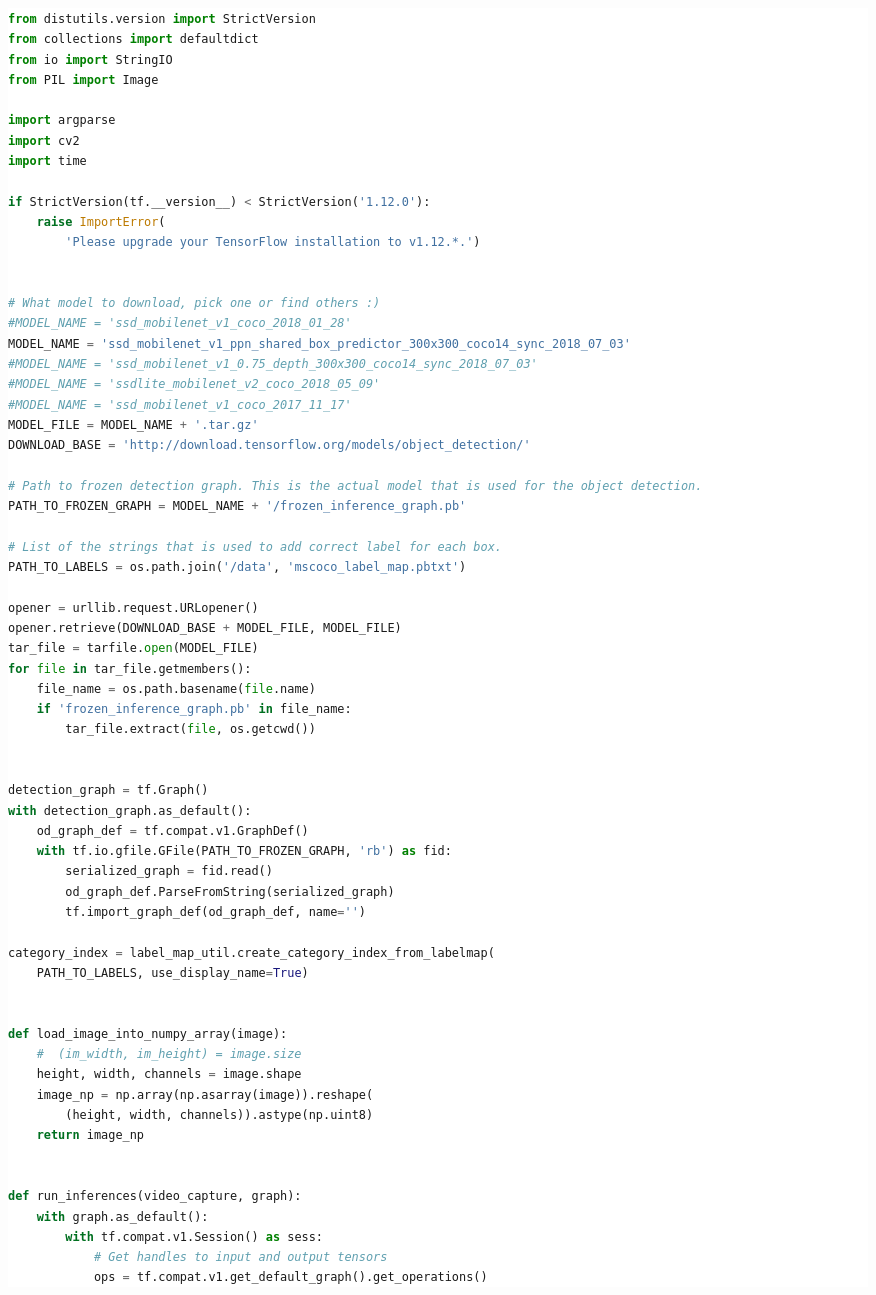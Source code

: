 ```python
from distutils.version import StrictVersion
from collections import defaultdict
from io import StringIO
from PIL import Image

import argparse
import cv2
import time

if StrictVersion(tf.__version__) < StrictVersion('1.12.0'):
    raise ImportError(
        'Please upgrade your TensorFlow installation to v1.12.*.')


# What model to download, pick one or find others :)
#MODEL_NAME = 'ssd_mobilenet_v1_coco_2018_01_28'
MODEL_NAME = 'ssd_mobilenet_v1_ppn_shared_box_predictor_300x300_coco14_sync_2018_07_03'
#MODEL_NAME = 'ssd_mobilenet_v1_0.75_depth_300x300_coco14_sync_2018_07_03'
#MODEL_NAME = 'ssdlite_mobilenet_v2_coco_2018_05_09'
#MODEL_NAME = 'ssd_mobilenet_v1_coco_2017_11_17'
MODEL_FILE = MODEL_NAME + '.tar.gz'
DOWNLOAD_BASE = 'http://download.tensorflow.org/models/object_detection/'

# Path to frozen detection graph. This is the actual model that is used for the object detection.
PATH_TO_FROZEN_GRAPH = MODEL_NAME + '/frozen_inference_graph.pb'

# List of the strings that is used to add correct label for each box.
PATH_TO_LABELS = os.path.join('/data', 'mscoco_label_map.pbtxt')

opener = urllib.request.URLopener()
opener.retrieve(DOWNLOAD_BASE + MODEL_FILE, MODEL_FILE)
tar_file = tarfile.open(MODEL_FILE)
for file in tar_file.getmembers():
    file_name = os.path.basename(file.name)
    if 'frozen_inference_graph.pb' in file_name:
        tar_file.extract(file, os.getcwd())


detection_graph = tf.Graph()
with detection_graph.as_default():
    od_graph_def = tf.compat.v1.GraphDef()
    with tf.io.gfile.GFile(PATH_TO_FROZEN_GRAPH, 'rb') as fid:
        serialized_graph = fid.read()
        od_graph_def.ParseFromString(serialized_graph)
        tf.import_graph_def(od_graph_def, name='')

category_index = label_map_util.create_category_index_from_labelmap(
    PATH_TO_LABELS, use_display_name=True)


def load_image_into_numpy_array(image):
    #  (im_width, im_height) = image.size
    height, width, channels = image.shape
    image_np = np.array(np.asarray(image)).reshape(
        (height, width, channels)).astype(np.uint8)
    return image_np


def run_inferences(video_capture, graph):
    with graph.as_default():
        with tf.compat.v1.Session() as sess:
            # Get handles to input and output tensors
            ops = tf.compat.v1.get_default_graph().get_operations()
```